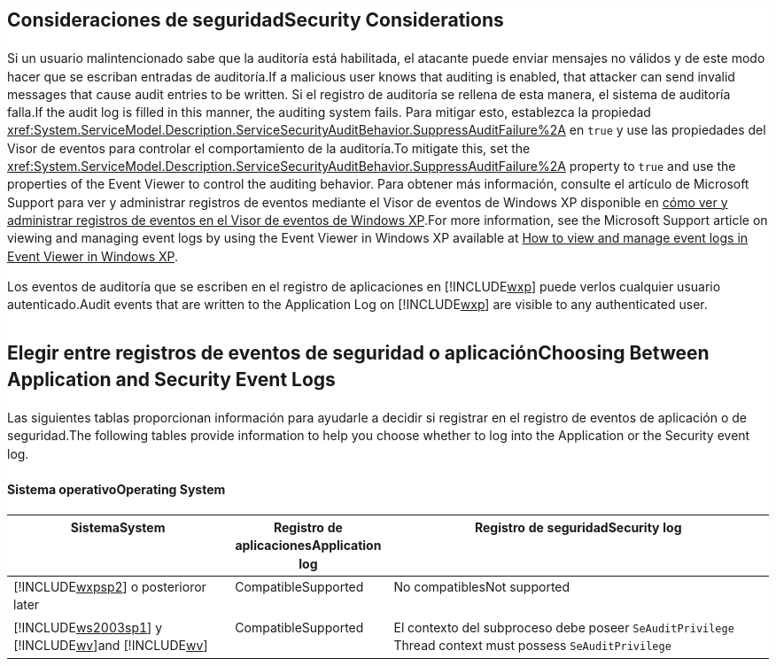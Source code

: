 ## <a name="security-considerations"></a><span data-ttu-id="90b64-156">Consideraciones de seguridad</span><span class="sxs-lookup"><span data-stu-id="90b64-156">Security Considerations</span></span>  
 <span data-ttu-id="90b64-157">Si un usuario malintencionado sabe que la auditoría está habilitada, el atacante puede enviar mensajes no válidos y de este modo hacer que se escriban entradas de auditoría.</span><span class="sxs-lookup"><span data-stu-id="90b64-157">If a malicious user knows that auditing is enabled, that attacker can send invalid messages that cause audit entries to be written.</span></span> <span data-ttu-id="90b64-158">Si el registro de auditoría se rellena de esta manera, el sistema de auditoría falla.</span><span class="sxs-lookup"><span data-stu-id="90b64-158">If the audit log is filled in this manner, the auditing system fails.</span></span> <span data-ttu-id="90b64-159">Para mitigar esto, establezca la propiedad <xref:System.ServiceModel.Description.ServiceSecurityAuditBehavior.SuppressAuditFailure%2A> en `true` y use las propiedades del Visor de eventos para controlar el comportamiento de la auditoría.</span><span class="sxs-lookup"><span data-stu-id="90b64-159">To mitigate this, set the <xref:System.ServiceModel.Description.ServiceSecurityAuditBehavior.SuppressAuditFailure%2A> property to `true` and use the properties of the Event Viewer to control the auditing behavior.</span></span> <span data-ttu-id="90b64-160">Para obtener más información, consulte el artículo de Microsoft Support para ver y administrar registros de eventos mediante el Visor de eventos de Windows XP disponible en [cómo ver y administrar registros de eventos en el Visor de eventos de Windows XP](https://go.microsoft.com/fwlink/?LinkId=89150).</span><span class="sxs-lookup"><span data-stu-id="90b64-160">For more information, see the Microsoft Support article on viewing and managing event logs by using the Event Viewer in Windows XP available at [How to view and manage event logs in Event Viewer in Windows XP](https://go.microsoft.com/fwlink/?LinkId=89150).</span></span>  
  
 <span data-ttu-id="90b64-161">Los eventos de auditoría que se escriben en el registro de aplicaciones en [!INCLUDE[wxp](../../../../includes/wxp-md.md)] puede verlos cualquier usuario autenticado.</span><span class="sxs-lookup"><span data-stu-id="90b64-161">Audit events that are written to the Application Log on [!INCLUDE[wxp](../../../../includes/wxp-md.md)] are visible to any authenticated user.</span></span>  
  
## <a name="choosing-between-application-and-security-event-logs"></a><span data-ttu-id="90b64-162">Elegir entre registros de eventos de seguridad o aplicación</span><span class="sxs-lookup"><span data-stu-id="90b64-162">Choosing Between Application and Security Event Logs</span></span>  
 <span data-ttu-id="90b64-163">Las siguientes tablas proporcionan información para ayudarle a decidir si registrar en el registro de eventos de aplicación o de seguridad.</span><span class="sxs-lookup"><span data-stu-id="90b64-163">The following tables provide information to help you choose whether to log into the Application or the Security event log.</span></span>  
  
#### <a name="operating-system"></a><span data-ttu-id="90b64-164">Sistema operativo</span><span class="sxs-lookup"><span data-stu-id="90b64-164">Operating System</span></span>  
  
|<span data-ttu-id="90b64-165">Sistema</span><span class="sxs-lookup"><span data-stu-id="90b64-165">System</span></span>|<span data-ttu-id="90b64-166">Registro de aplicaciones</span><span class="sxs-lookup"><span data-stu-id="90b64-166">Application log</span></span>|<span data-ttu-id="90b64-167">Registro de seguridad</span><span class="sxs-lookup"><span data-stu-id="90b64-167">Security log</span></span>|  
|------------|---------------------|------------------|  
|[!INCLUDE[wxpsp2](../../../../includes/wxpsp2-md.md)] <span data-ttu-id="90b64-168">o posterior</span><span class="sxs-lookup"><span data-stu-id="90b64-168">or later</span></span>|<span data-ttu-id="90b64-169">Compatible</span><span class="sxs-lookup"><span data-stu-id="90b64-169">Supported</span></span>|<span data-ttu-id="90b64-170">No compatibles</span><span class="sxs-lookup"><span data-stu-id="90b64-170">Not supported</span></span>|  
|[!INCLUDE[ws2003sp1](../../../../includes/ws2003sp1-md.md)] <span data-ttu-id="90b64-171">y [!INCLUDE[wv](../../../../includes/wv-md.md)]</span><span class="sxs-lookup"><span data-stu-id="90b64-171">and [!INCLUDE[wv](../../../../includes/wv-md.md)]</span></span>|<span data-ttu-id="90b64-172">Compatible</span><span class="sxs-lookup"><span data-stu-id="90b64-172">Supported</span></span>|<span data-ttu-id="90b64-173">El contexto del subproceso debe poseer `SeAuditPrivilege`</span><span class="sxs-lookup"><span data-stu-id="90b64-173">Thread context must possess `SeAuditPrivilege`</span></span>|  
  
